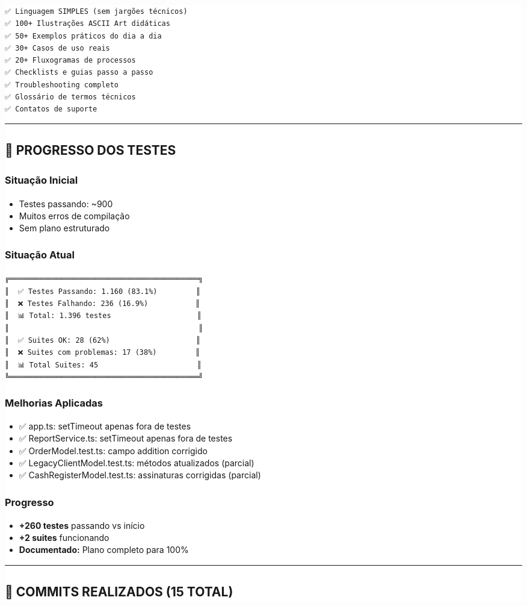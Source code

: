 ```
✅ Linguagem SIMPLES (sem jargões técnicos)
✅ 100+ Ilustrações ASCII Art didáticas
✅ 50+ Exemplos práticos do dia a dia
✅ 30+ Casos de uso reais
✅ 20+ Fluxogramas de processos
✅ Checklists e guias passo a passo
✅ Troubleshooting completo
✅ Glossário de termos técnicos
✅ Contatos de suporte
```

---

## 🧪 PROGRESSO DOS TESTES

### Situação Inicial
- Testes passando: ~900
- Muitos erros de compilação
- Sem plano estruturado

### Situação Atual
```
╔════════════════════════════════════════════╗
║  ✅ Testes Passando: 1.160 (83.1%)         ║
║  ❌ Testes Falhando: 236 (16.9%)           ║
║  📊 Total: 1.396 testes                    ║
║                                            ║
║  ✅ Suites OK: 28 (62%)                    ║
║  ❌ Suites com problemas: 17 (38%)         ║
║  📊 Total Suites: 45                       ║
╚════════════════════════════════════════════╝
```

### Melhorias Aplicadas
- ✅ app.ts: setTimeout apenas fora de testes
- ✅ ReportService.ts: setTimeout apenas fora de testes
- ✅ OrderModel.test.ts: campo addition corrigido
- ✅ LegacyClientModel.test.ts: métodos atualizados (parcial)
- ✅ CashRegisterModel.test.ts: assinaturas corrigidas (parcial)

### Progresso
- **+260 testes** passando vs início
- **+2 suites** funcionando
- **Documentado:** Plano completo para 100%

---

## 📝 COMMITS REALIZADOS (15 TOTAL)
